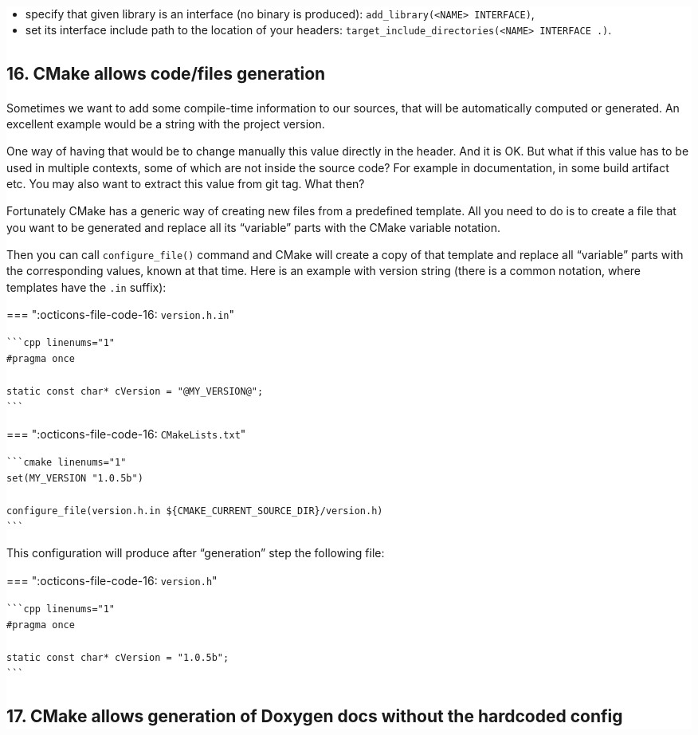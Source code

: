 - specify that given library is an interface (no binary is produced): `add_library(<NAME> INTERFACE)`,
- set its interface include path to the location of your headers: `target_include_directories(<NAME> INTERFACE .)`.

## 16. CMake allows code/files generation

Sometimes we want to add some compile-time information to our sources, that will be automatically computed or generated.
An excellent example would be a string with the project version.

One way of having that would be to change manually this value directly in the header. And it is OK. But what if this
value has to be used in multiple contexts, some of which are not inside the source code? For example in documentation,
in some build artifact etc. You may also want to extract this value from git tag. What then?

Fortunately CMake has a generic way of creating new files from a predefined template. All you need to do is to create a
file that you want to be generated and replace all its “variable” parts with the CMake variable notation.

Then you can call `configure_file()` command and CMake will create a copy of that template and replace all “variable”
parts with the corresponding values, known at that time. Here is an example with version string (there is a common
notation, where templates have the `.in` suffix):

=== ":octicons-file-code-16: `version.h.in`"

    ```cpp linenums="1"
    #pragma once 

    static const char* cVersion = "@MY_VERSION@"; 
    ```

=== ":octicons-file-code-16: `CMakeLists.txt`"

    ```cmake linenums="1"
    set(MY_VERSION "1.0.5b")

    configure_file(version.h.in ${CMAKE_CURRENT_SOURCE_DIR}/version.h)
    ```

This configuration will produce after “generation” step the following file:

=== ":octicons-file-code-16: `version.h`"

    ```cpp linenums="1"
    #pragma once 

    static const char* cVersion = "1.0.5b";
    ```

## 17. CMake allows generation of Doxygen docs without the hardcoded config
